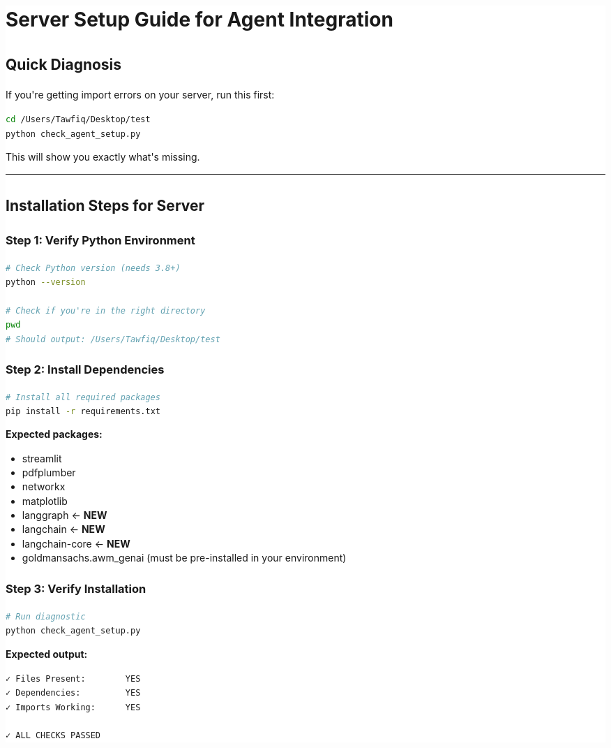 # Server Setup Guide for Agent Integration

## Quick Diagnosis

If you're getting import errors on your server, run this first:

```bash
cd /Users/Tawfiq/Desktop/test
python check_agent_setup.py
```

This will show you exactly what's missing.

---

## Installation Steps for Server

### Step 1: Verify Python Environment

```bash
# Check Python version (needs 3.8+)
python --version

# Check if you're in the right directory
pwd
# Should output: /Users/Tawfiq/Desktop/test
```

### Step 2: Install Dependencies

```bash
# Install all required packages
pip install -r requirements.txt
```

**Expected packages:**
- streamlit
- pdfplumber
- networkx
- matplotlib
- langgraph ← **NEW**
- langchain ← **NEW**
- langchain-core ← **NEW**
- goldmansachs.awm_genai (must be pre-installed in your environment)

### Step 3: Verify Installation

```bash
# Run diagnostic
python check_agent_setup.py
```

**Expected output:**
```
✓ Files Present:        YES
✓ Dependencies:         YES  
✓ Imports Working:      YES

✓ ALL CHECKS PASSED
```
